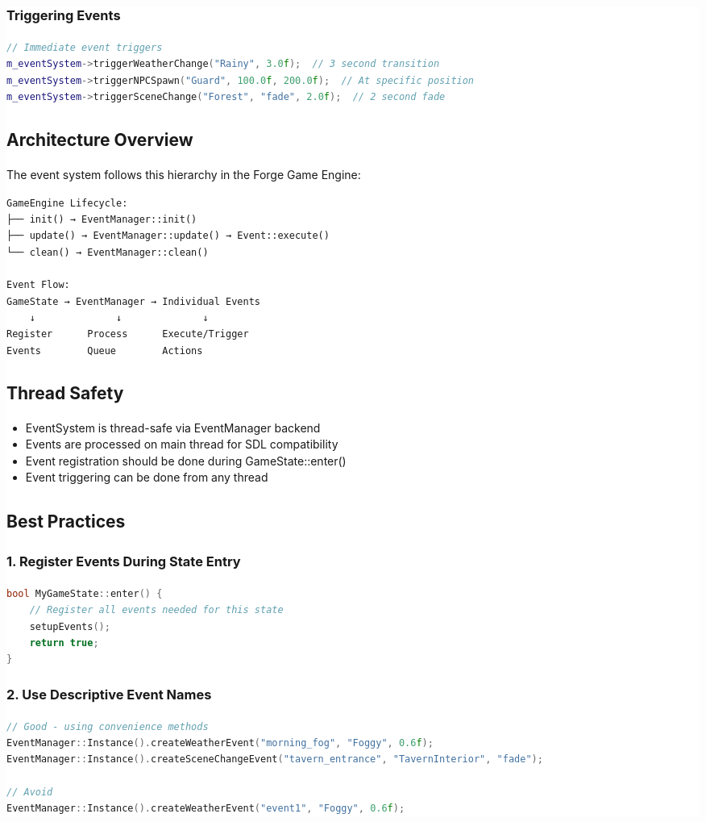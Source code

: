 ### Triggering Events

```cpp
// Immediate event triggers
m_eventSystem->triggerWeatherChange("Rainy", 3.0f);  // 3 second transition
m_eventSystem->triggerNPCSpawn("Guard", 100.0f, 200.0f);  // At specific position
m_eventSystem->triggerSceneChange("Forest", "fade", 2.0f);  // 2 second fade
```

## Architecture Overview

The event system follows this hierarchy in the Forge Game Engine:

```
GameEngine Lifecycle:
├── init() → EventManager::init()
├── update() → EventManager::update() → Event::execute()
└── clean() → EventManager::clean()

Event Flow:
GameState → EventManager → Individual Events
    ↓              ↓              ↓
Register      Process      Execute/Trigger
Events        Queue        Actions
```

## Thread Safety

- EventSystem is thread-safe via EventManager backend
- Events are processed on main thread for SDL compatibility
- Event registration should be done during GameState::enter()
- Event triggering can be done from any thread

## Best Practices

### 1. Register Events During State Entry
```cpp
bool MyGameState::enter() {
    // Register all events needed for this state
    setupEvents();
    return true;
}
```

### 2. Use Descriptive Event Names
```cpp
// Good - using convenience methods
EventManager::Instance().createWeatherEvent("morning_fog", "Foggy", 0.6f);
EventManager::Instance().createSceneChangeEvent("tavern_entrance", "TavernInterior", "fade");

// Avoid
EventManager::Instance().createWeatherEvent("event1", "Foggy", 0.6f);
```
